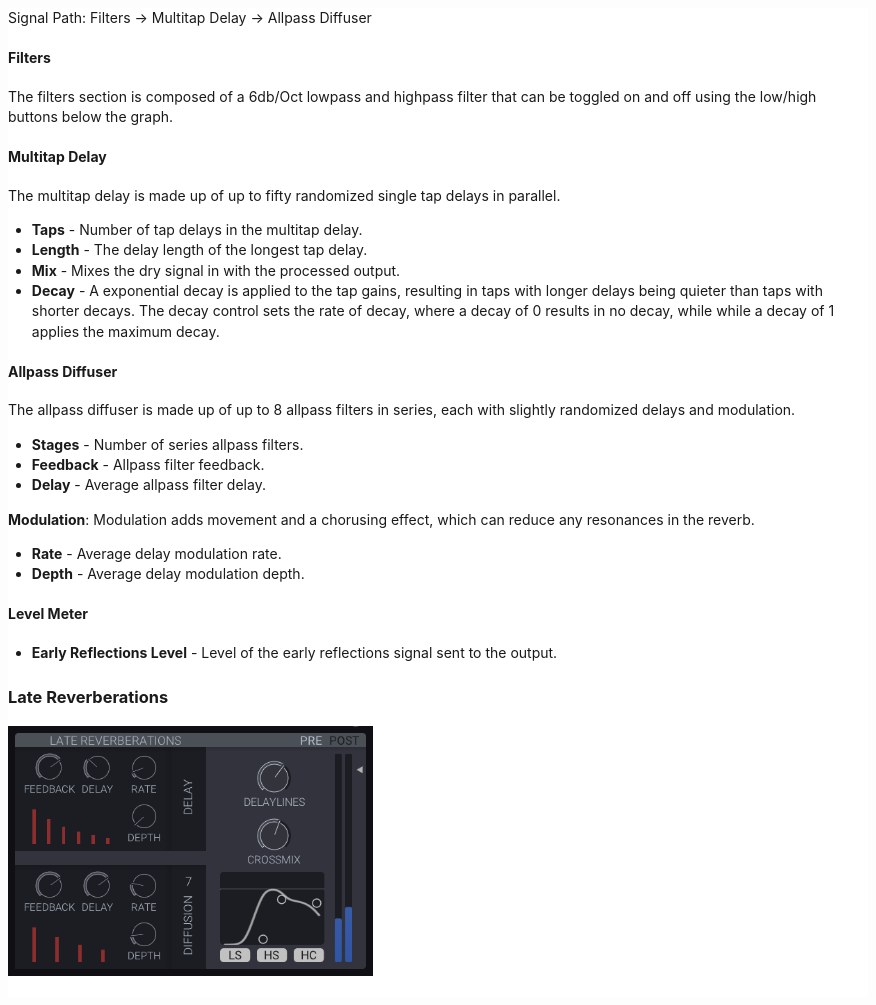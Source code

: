 Signal Path: Filters -> Multitap Delay -> Allpass Diffuser

#### Filters

The filters section is composed of a 6db/Oct lowpass and highpass filter that can be toggled on and off using the low/high buttons below the graph.

#### Multitap Delay

The multitap delay is made up of up to fifty randomized single tap delays in parallel.

* **Taps** - Number of tap delays in the multitap delay.
* **Length** - The delay length of the longest tap delay.
* **Mix** - Mixes the dry signal in with the processed output.
* **Decay** - A exponential decay is applied to the tap gains, resulting in taps with longer delays being quieter than taps with shorter decays. The decay control sets the rate of decay, where a decay of 0 results in no decay, while while a decay of 1 applies the maximum decay.

#### Allpass Diffuser

The allpass diffuser is made up of up to 8 allpass filters in series, each with slightly randomized delays and modulation.
* **Stages** - Number of series allpass filters.
* **Feedback** - Allpass filter feedback.
* **Delay** - Average allpass filter delay.

**Modulation**: Modulation adds movement and a chorusing effect, which can reduce any resonances in the reverb.
* **Rate** - Average delay modulation rate.
* **Depth** - Average delay modulation depth.

#### Level Meter

* **Early Reflections Level** - Level of the early reflections signal sent to the output.

### Late Reverberations

<img align="middle" src="late-reverberations.png" height="250px">
<br><br>
